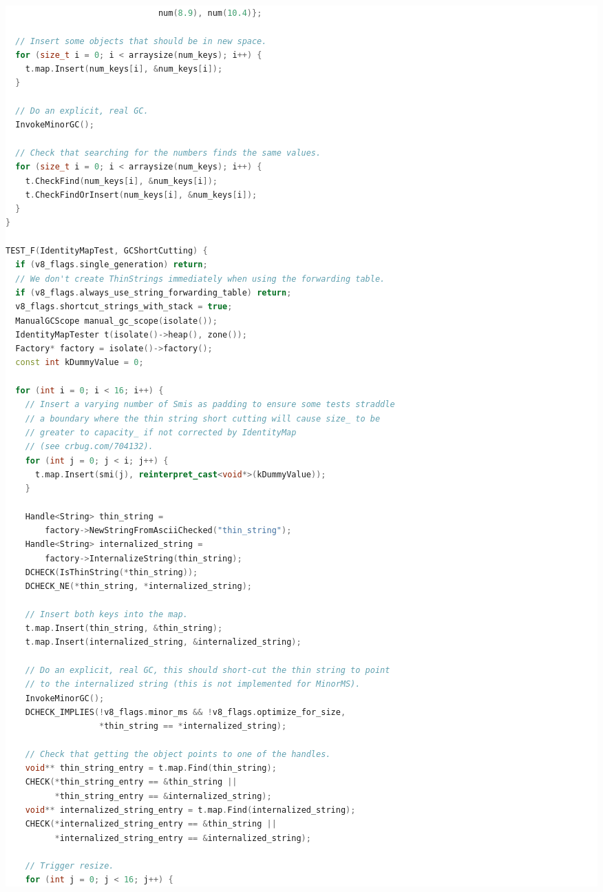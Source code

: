 ```cpp
                               num(8.9), num(10.4)};

  // Insert some objects that should be in new space.
  for (size_t i = 0; i < arraysize(num_keys); i++) {
    t.map.Insert(num_keys[i], &num_keys[i]);
  }

  // Do an explicit, real GC.
  InvokeMinorGC();

  // Check that searching for the numbers finds the same values.
  for (size_t i = 0; i < arraysize(num_keys); i++) {
    t.CheckFind(num_keys[i], &num_keys[i]);
    t.CheckFindOrInsert(num_keys[i], &num_keys[i]);
  }
}

TEST_F(IdentityMapTest, GCShortCutting) {
  if (v8_flags.single_generation) return;
  // We don't create ThinStrings immediately when using the forwarding table.
  if (v8_flags.always_use_string_forwarding_table) return;
  v8_flags.shortcut_strings_with_stack = true;
  ManualGCScope manual_gc_scope(isolate());
  IdentityMapTester t(isolate()->heap(), zone());
  Factory* factory = isolate()->factory();
  const int kDummyValue = 0;

  for (int i = 0; i < 16; i++) {
    // Insert a varying number of Smis as padding to ensure some tests straddle
    // a boundary where the thin string short cutting will cause size_ to be
    // greater to capacity_ if not corrected by IdentityMap
    // (see crbug.com/704132).
    for (int j = 0; j < i; j++) {
      t.map.Insert(smi(j), reinterpret_cast<void*>(kDummyValue));
    }

    Handle<String> thin_string =
        factory->NewStringFromAsciiChecked("thin_string");
    Handle<String> internalized_string =
        factory->InternalizeString(thin_string);
    DCHECK(IsThinString(*thin_string));
    DCHECK_NE(*thin_string, *internalized_string);

    // Insert both keys into the map.
    t.map.Insert(thin_string, &thin_string);
    t.map.Insert(internalized_string, &internalized_string);

    // Do an explicit, real GC, this should short-cut the thin string to point
    // to the internalized string (this is not implemented for MinorMS).
    InvokeMinorGC();
    DCHECK_IMPLIES(!v8_flags.minor_ms && !v8_flags.optimize_for_size,
                   *thin_string == *internalized_string);

    // Check that getting the object points to one of the handles.
    void** thin_string_entry = t.map.Find(thin_string);
    CHECK(*thin_string_entry == &thin_string ||
          *thin_string_entry == &internalized_string);
    void** internalized_string_entry = t.map.Find(internalized_string);
    CHECK(*internalized_string_entry == &thin_string ||
          *internalized_string_entry == &internalized_string);

    // Trigger resize.
    for (int j = 0; j < 16; j++) {
```
